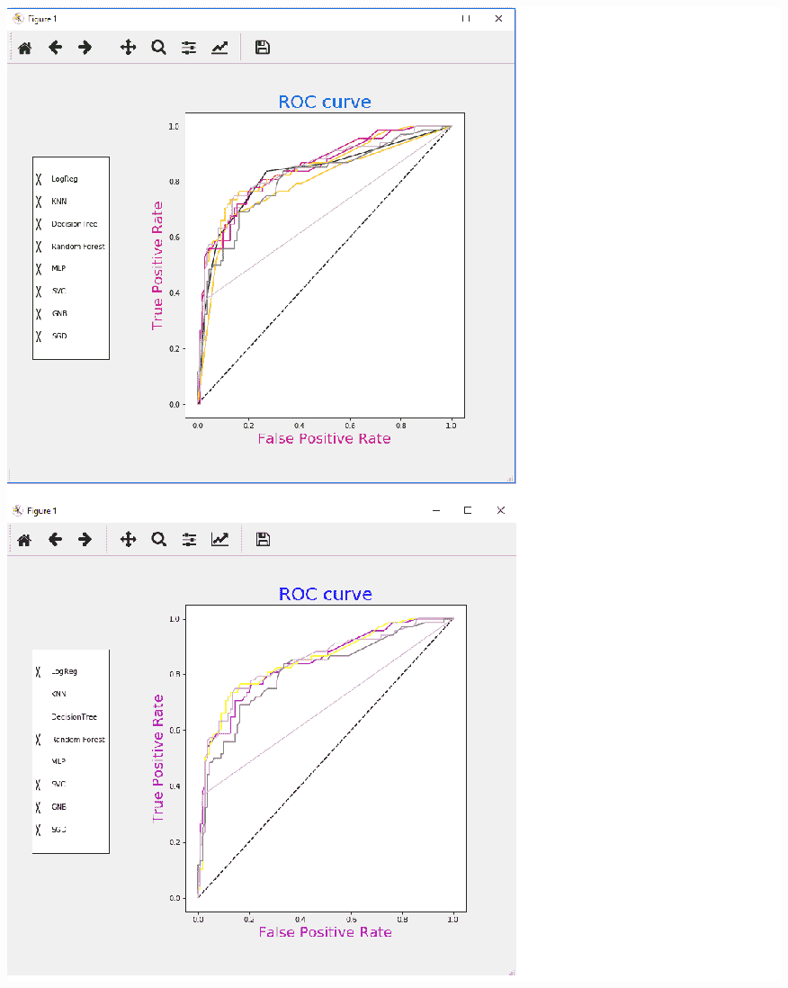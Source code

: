 ![](img/76045ccd-7eb4-4560-af6d-47277a22c6b7.png)

![](img/6c7ab1f4-c5f4-4d58-86c5-294ea2d86bf9.png)

